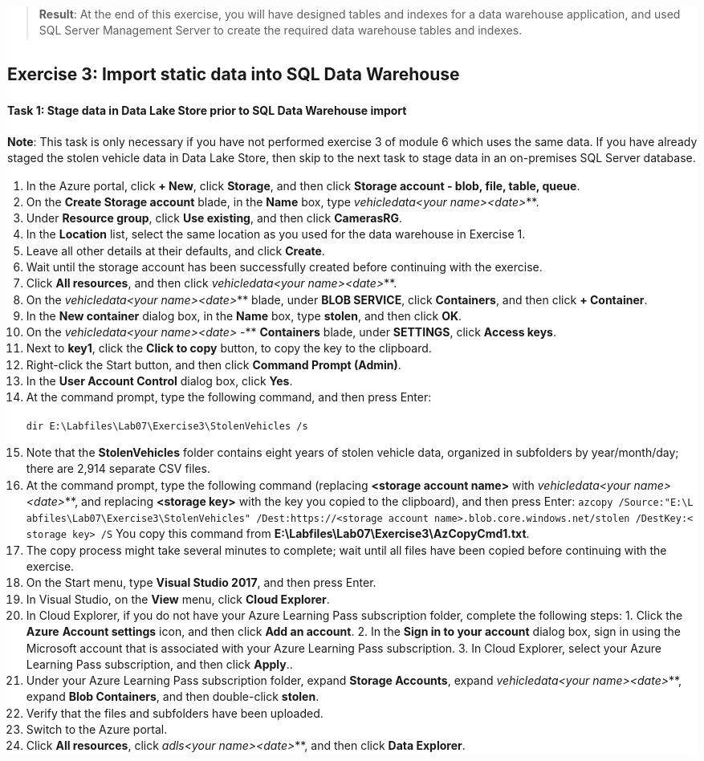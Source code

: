 
>**Result**: At the end of this exercise, you will have designed tables and indexes for a data warehouse application, and used SQL Server Management Server to create the required data warehouse tables and indexes.

## Exercise 3: Import static data into SQL Data Warehouse

#### Task 1: Stage data in Data Lake Store prior to SQL Data Warehouse import
**Note**: This task is only necessary if you have not performed exercise 3 of module 6 which uses the same data. If you have already staged the stolen vehicle data in Data Lake Store, then skip to the next task to stage data in an on-premises SQL Server database.
1.  In the Azure portal, click **+ New**, click **Storage**, and then click **Storage account - blob, file, table, queue**.
2.  On the **Create Storage account** blade, in the **Name** box, type **vehicledata*&lt;your name&gt;&lt;date&gt;***.
3.  Under **Resource group**, click **Use existing**, and then click **CamerasRG**.
4.  In the **Location** list, select the same location as you used for the data warehouse in Exercise 1.
5.  Leave all other details at their defaults, and click **Create**.
6.  Wait until the storage account has been successfully created before continuing with the exercise.
7.  Click **All resources**, and then click **vehicledata*&lt;your name&gt;&lt;date&gt;***.
8.  On the **vehicledata*&lt;your name&gt;&lt;date&gt;*** blade, under **BLOB SERVICE**, click **Containers**, and then click **+ Container**.
9.  In the **New container** dialog box, in the **Name** box, type **stolen**, and then click **OK**.
10. On the **vehicledata*&lt;your name&gt;&lt;date&gt;* -** **Containers** blade, under **SETTINGS**, click **Access keys**.
11. Next to **key1**, click the **Click to copy** button, to copy the key to the clipboard.
12. Right-click the Start button, and then click **Command Prompt (Admin)**.
13. In the **User Account Control** dialog box, click **Yes**.
14. At the command prompt, type the following command, and then press Enter:
	```
    dir E:\Labfiles\Lab07\Exercise3\StolenVehicles /s
	```
15.  Note that the **StolenVehicles** folder contains eight years of stolen vehicle data, organized in subfolders by year/month/day; there are 2,914 separate CSV files.
16.  At the command prompt, type the following command (replacing **&lt;storage account name&gt;** with **vehicledata*&lt;your name&gt;&lt;date&gt;***, and replacing **&lt;storage key&gt;** with the key you copied to the clipboard), and then press Enter:
	```
	azcopy /Source:"E:\Labfiles\Lab07\Exercise3\StolenVehicles" /Dest:https://<storage account name>.blob.core.windows.net/stolen /DestKey:<storage key> /S
	```
You copy this command from **E:\\Labfiles\\Lab07\\Exercise3\\AzCopyCmd1.txt**.
17.  The copy process might take several minutes to complete; wait until all files have been copied before continuing with the exercise.
18.  On the Start menu, type **Visual Studio 2017**, and then press Enter.
19.  In Visual Studio, on the **View** menu, click **Cloud Explorer**.
20.  In Cloud Explorer, if you do not have your Azure Learning Pass subscription folder, complete the following steps:
    1.  Click the **Azure** **Account settings** icon, and then click **Add an account**.
    2.  In the **Sign in to your account** dialog box, sign in using the Microsoft account that is associated with your Azure Learning Pass subscription.
    3.  In Cloud Explorer, select your Azure Learning Pass subscription, and then click **Apply**..
21.  Under your Azure Learning Pass subscription folder, expand **Storage Accounts**, expand **vehicledata*&lt;your name&gt;&lt;date&gt;***, expand **Blob Containers**, and then double-click **stolen**.
22.  Verify that the files and subfolders have been uploaded.
23.  Switch to the Azure portal.
24.  Click **All resources**, click **adls*&lt;your name&gt;&lt;date&gt;***, and then click **Data Explorer**.